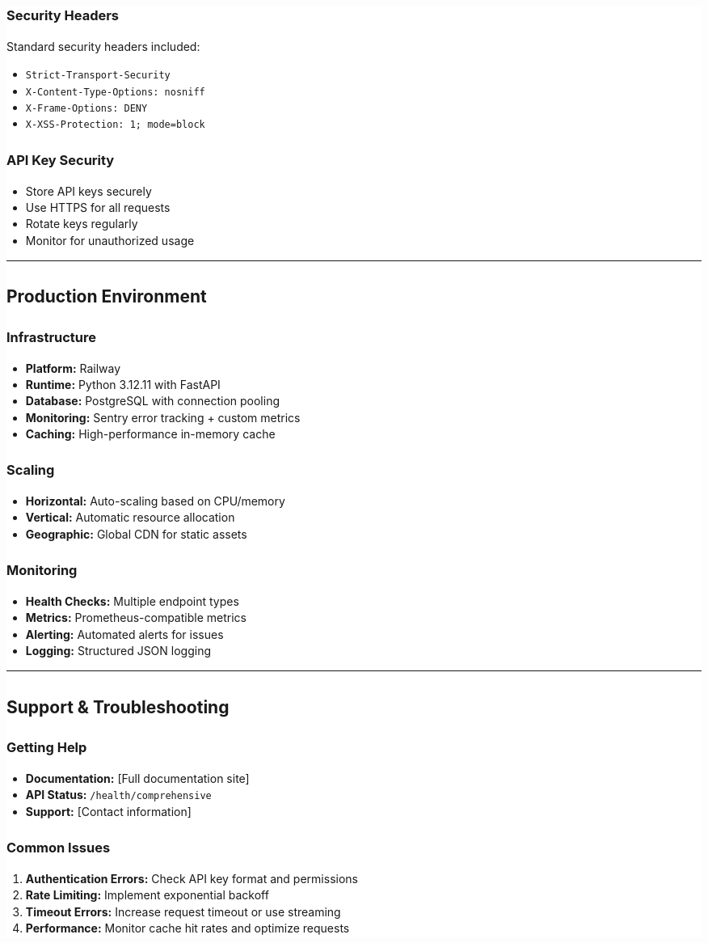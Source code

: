 ### Security Headers
Standard security headers included:
- `Strict-Transport-Security`
- `X-Content-Type-Options: nosniff`
- `X-Frame-Options: DENY`
- `X-XSS-Protection: 1; mode=block`

### API Key Security
- Store API keys securely
- Use HTTPS for all requests
- Rotate keys regularly
- Monitor for unauthorized usage

---

## Production Environment

### Infrastructure
- **Platform:** Railway
- **Runtime:** Python 3.12.11 with FastAPI
- **Database:** PostgreSQL with connection pooling
- **Monitoring:** Sentry error tracking + custom metrics
- **Caching:** High-performance in-memory cache

### Scaling
- **Horizontal:** Auto-scaling based on CPU/memory
- **Vertical:** Automatic resource allocation
- **Geographic:** Global CDN for static assets

### Monitoring
- **Health Checks:** Multiple endpoint types
- **Metrics:** Prometheus-compatible metrics
- **Alerting:** Automated alerts for issues
- **Logging:** Structured JSON logging

---

## Support & Troubleshooting

### Getting Help
- **Documentation:** [Full documentation site]
- **API Status:** `/health/comprehensive`
- **Support:** [Contact information]

### Common Issues
1. **Authentication Errors:** Check API key format and permissions
2. **Rate Limiting:** Implement exponential backoff
3. **Timeout Errors:** Increase request timeout or use streaming
4. **Performance:** Monitor cache hit rates and optimize requests
